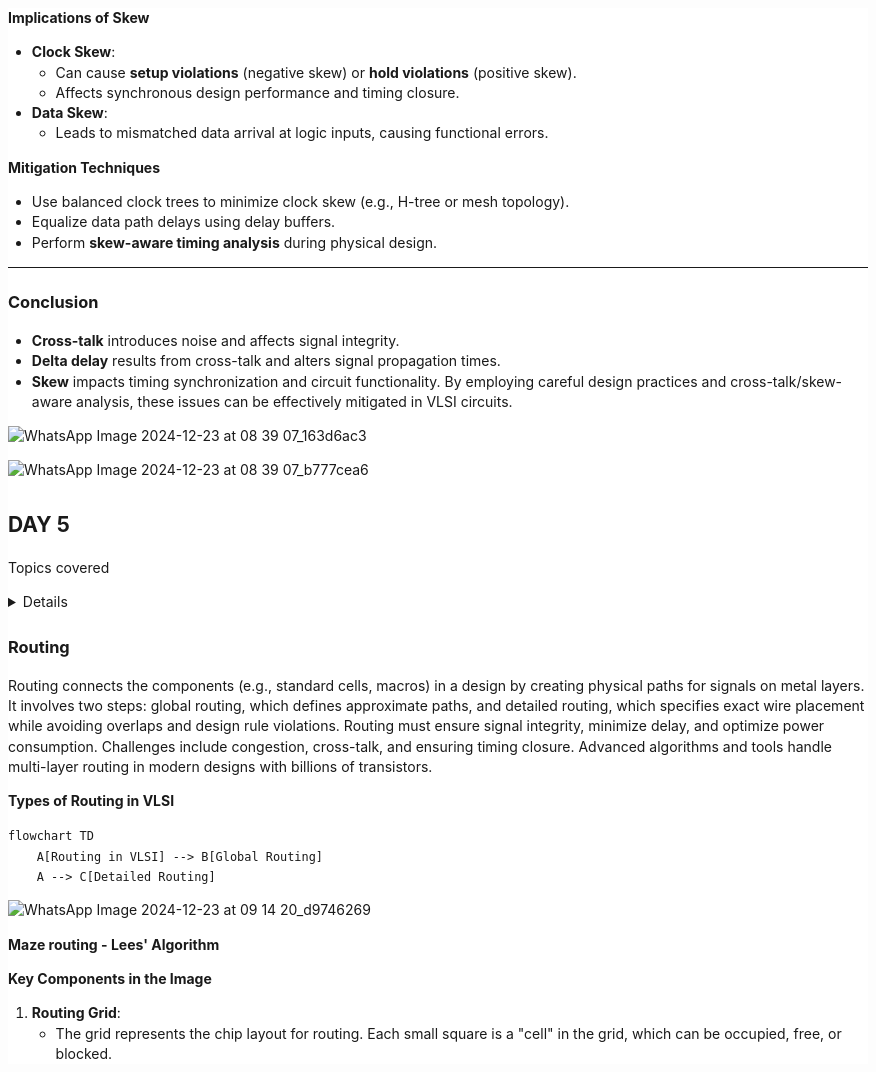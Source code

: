 __Implications of Skew__
- **Clock Skew**:
  - Can cause **setup violations** (negative skew) or **hold violations** (positive skew).
  - Affects synchronous design performance and timing closure.
- **Data Skew**:
  - Leads to mismatched data arrival at logic inputs, causing functional errors.

__Mitigation Techniques__
- Use balanced clock trees to minimize clock skew (e.g., H-tree or mesh topology).
- Equalize data path delays using delay buffers.
- Perform **skew-aware timing analysis** during physical design.

---

### Conclusion ###
- **Cross-talk** introduces noise and affects signal integrity.
- **Delta delay** results from cross-talk and alters signal propagation times.
- **Skew** impacts timing synchronization and circuit functionality.
By employing careful design practices and cross-talk/skew-aware analysis, these issues can be effectively mitigated in VLSI circuits.

![WhatsApp Image 2024-12-23 at 08 39 07_163d6ac3](https://github.com/user-attachments/assets/98d0de3d-8644-45ba-a3ad-19ed45c777d2)

![WhatsApp Image 2024-12-23 at 08 39 07_b777cea6](https://github.com/user-attachments/assets/2caf9f43-9e7d-40b4-94b8-a2632fa85d4a)

## DAY 5 ##
Topics covered
<details></details>

### Routing ###

Routing connects the components (e.g., standard cells, macros) in a design by creating physical paths for signals on metal layers. It involves two steps: global routing, which defines approximate paths, and detailed routing, which specifies exact wire placement while avoiding overlaps and design rule violations. Routing must ensure signal integrity, minimize delay, and optimize power consumption. Challenges include congestion, cross-talk, and ensuring timing closure. Advanced algorithms and tools handle multi-layer routing in modern designs with billions of transistors.


 __Types of Routing in VLSI__

```mermaid
flowchart TD
    A[Routing in VLSI] --> B[Global Routing]
    A --> C[Detailed Routing]
```
![WhatsApp Image 2024-12-23 at 09 14 20_d9746269](https://github.com/user-attachments/assets/e6b52e2f-1c0c-4b82-8fe5-e77b77ae716e)

__Maze routing - Lees' Algorithm__

 __Key Components in the Image__
1. **Routing Grid**:
   - The grid represents the chip layout for routing. Each small square is a "cell" in the grid, which can be occupied, free, or blocked.
